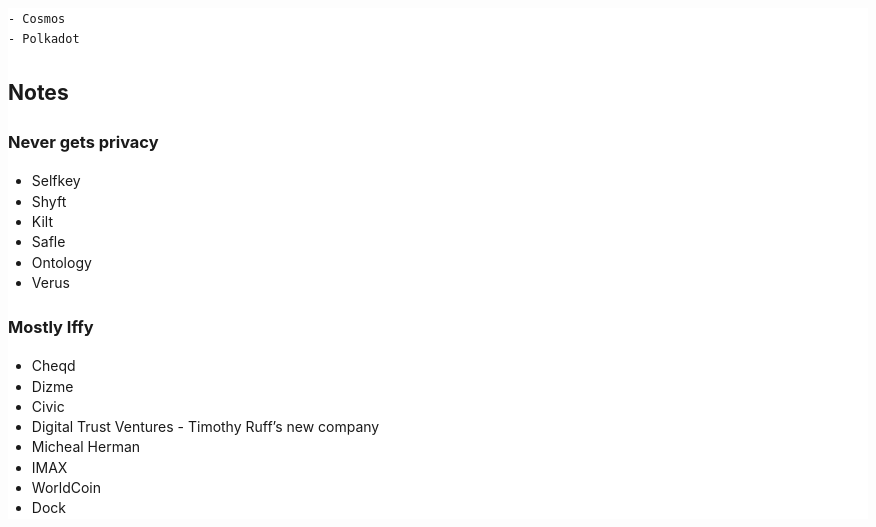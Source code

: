     - Cosmos
    - Polkadot

## Notes

### **Never gets privacy**

- Selfkey
- Shyft
- Kilt
- Safle
- Ontology
- Verus

### Mostly Iffy

- Cheqd
- Dizme
- Civic
- Digital Trust Ventures - Timothy Ruff’s new company
- Micheal Herman
- IMAX
- WorldCoin
- Dock